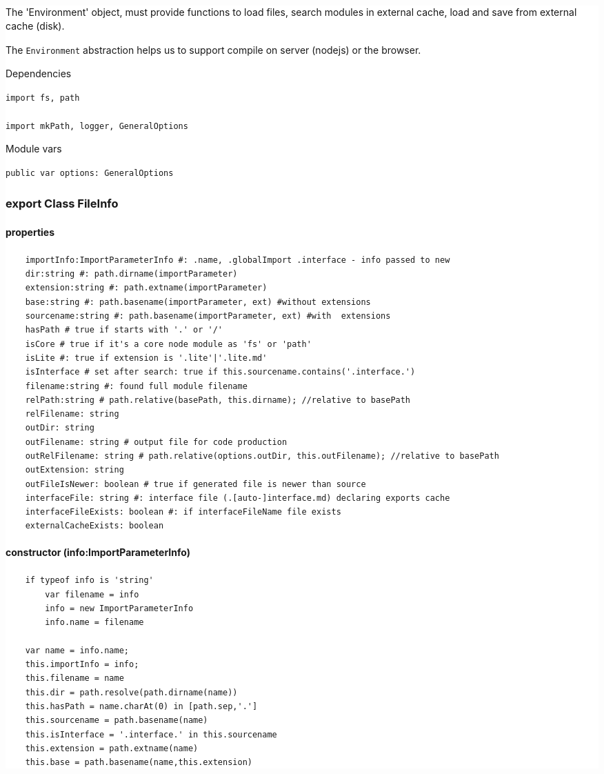 The 'Environment' object, must provide functions to load files, 
search modules in external cache, load and save from external cache (disk). 

The `Environment` abstraction helps us to support compile on server (nodejs) or the browser.

Dependencies

    import fs, path

    import mkPath, logger, GeneralOptions

Module vars

    public var options: GeneralOptions


### export Class FileInfo

#### properties

        importInfo:ImportParameterInfo #: .name, .globalImport .interface - info passed to new
        dir:string #: path.dirname(importParameter)
        extension:string #: path.extname(importParameter)
        base:string #: path.basename(importParameter, ext) #without extensions
        sourcename:string #: path.basename(importParameter, ext) #with  extensions
        hasPath # true if starts with '.' or '/'
        isCore # true if it's a core node module as 'fs' or 'path'
        isLite #: true if extension is '.lite'|'.lite.md' 
        isInterface # set after search: true if this.sourcename.contains('.interface.')
        filename:string #: found full module filename
        relPath:string # path.relative(basePath, this.dirname); //relative to basePath
        relFilename: string
        outDir: string
        outFilename: string # output file for code production
        outRelFilename: string # path.relative(options.outDir, this.outFilename); //relative to basePath
        outExtension: string
        outFileIsNewer: boolean # true if generated file is newer than source
        interfaceFile: string #: interface file (.[auto-]interface.md) declaring exports cache
        interfaceFileExists: boolean #: if interfaceFileName file exists
        externalCacheExists: boolean

#### constructor (info:ImportParameterInfo)

        if typeof info is 'string'
            var filename = info
            info = new ImportParameterInfo
            info.name = filename

        var name = info.name;
        this.importInfo = info;
        this.filename = name
        this.dir = path.resolve(path.dirname(name))
        this.hasPath = name.charAt(0) in [path.sep,'.']
        this.sourcename = path.basename(name) 
        this.isInterface = '.interface.' in this.sourcename
        this.extension = path.extname(name)
        this.base = path.basename(name,this.extension) 
